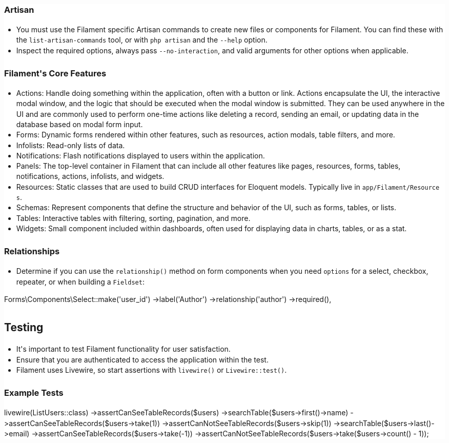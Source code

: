 ### Artisan

- You must use the Filament specific Artisan commands to create new files or components for Filament. You can find these with the `list-artisan-commands` tool, or with `php artisan` and the `--help` option.
- Inspect the required options, always pass `--no-interaction`, and valid arguments for other options when applicable.

### Filament's Core Features

- Actions: Handle doing something within the application, often with a button or link. Actions encapsulate the UI, the interactive modal window, and the logic that should be executed when the modal window is submitted. They can be used anywhere in the UI and are commonly used to perform one-time actions like deleting a record, sending an email, or updating data in the database based on modal form input.
- Forms: Dynamic forms rendered within other features, such as resources, action modals, table filters, and more.
- Infolists: Read-only lists of data.
- Notifications: Flash notifications displayed to users within the application.
- Panels: The top-level container in Filament that can include all other features like pages, resources, forms, tables, notifications, actions, infolists, and widgets.
- Resources: Static classes that are used to build CRUD interfaces for Eloquent models. Typically live in `app/Filament/Resources`.
- Schemas: Represent components that define the structure and behavior of the UI, such as forms, tables, or lists.
- Tables: Interactive tables with filtering, sorting, pagination, and more.
- Widgets: Small component included within dashboards, often used for displaying data in charts, tables, or as a stat.

### Relationships

- Determine if you can use the `relationship()` method on form components when you need `options` for a select, checkbox, repeater, or when building a `Fieldset`:

<code-snippet name="Relationship example for Form Select" lang="php">
Forms\Components\Select::make('user_id')
    ->label('Author')
    ->relationship('author')
    ->required(),
</code-snippet>

## Testing

- It's important to test Filament functionality for user satisfaction.
- Ensure that you are authenticated to access the application within the test.
- Filament uses Livewire, so start assertions with `livewire()` or `Livewire::test()`.

### Example Tests

<code-snippet name="Filament Table Test" lang="php">
    livewire(ListUsers::class)
        ->assertCanSeeTableRecords($users)
        ->searchTable($users->first()->name)
        ->assertCanSeeTableRecords($users->take(1))
        ->assertCanNotSeeTableRecords($users->skip(1))
        ->searchTable($users->last()->email)
        ->assertCanSeeTableRecords($users->take(-1))
        ->assertCanNotSeeTableRecords($users->take($users->count() - 1));
</code-snippet>
